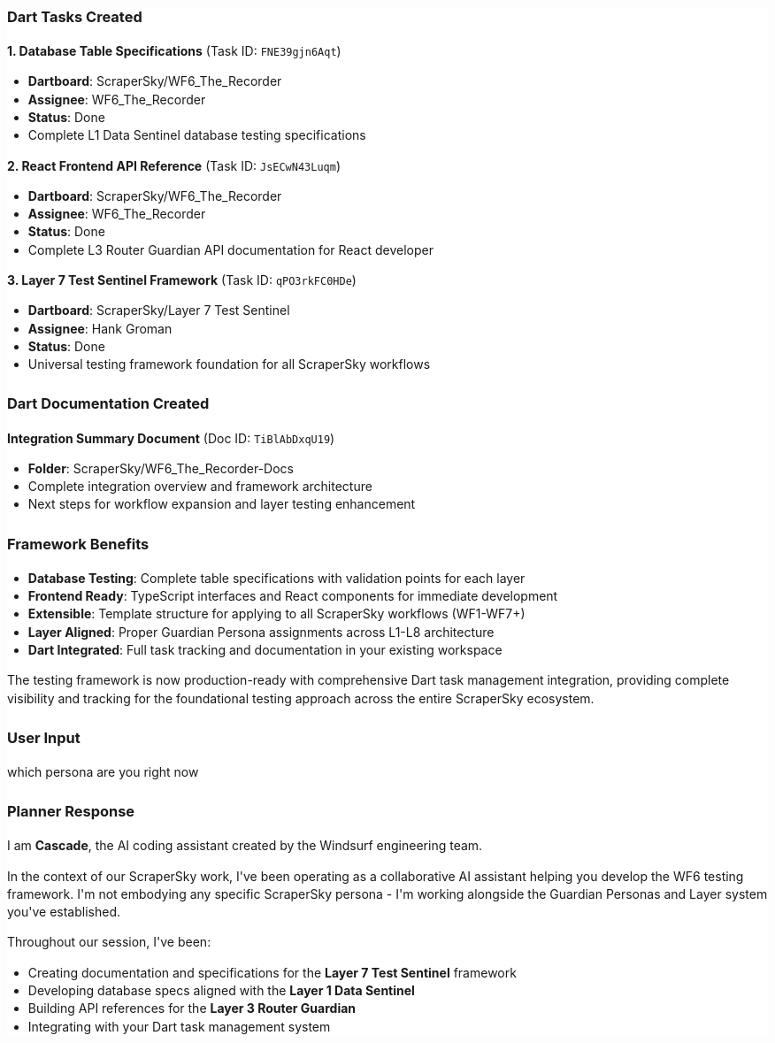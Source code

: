 ### **Dart Tasks Created**

**1. Database Table Specifications** (Task ID: `FNE39gjn6Aqt`)
- **Dartboard**: ScraperSky/WF6_The_Recorder
- **Assignee**: WF6_The_Recorder
- **Status**: Done
- Complete L1 Data Sentinel database testing specifications

**2. React Frontend API Reference** (Task ID: `JsECwN43Luqm`)
- **Dartboard**: ScraperSky/WF6_The_Recorder  
- **Assignee**: WF6_The_Recorder
- **Status**: Done
- Complete L3 Router Guardian API documentation for React developer

**3. Layer 7 Test Sentinel Framework** (Task ID: `qPO3rkFC0HDe`)
- **Dartboard**: ScraperSky/Layer 7 Test Sentinel
- **Assignee**: Hank Groman
- **Status**: Done
- Universal testing framework foundation for all ScraperSky workflows

### **Dart Documentation Created**

**Integration Summary Document** (Doc ID: `TiBlAbDxqU19`)
- **Folder**: ScraperSky/WF6_The_Recorder-Docs
- Complete integration overview and framework architecture
- Next steps for workflow expansion and layer testing enhancement

### **Framework Benefits**

- **Database Testing**: Complete table specifications with validation points for each layer
- **Frontend Ready**: TypeScript interfaces and React components for immediate development
- **Extensible**: Template structure for applying to all ScraperSky workflows (WF1-WF7+)
- **Layer Aligned**: Proper Guardian Persona assignments across L1-L8 architecture
- **Dart Integrated**: Full task tracking and documentation in your existing workspace

The testing framework is now production-ready with comprehensive Dart task management integration, providing complete visibility and tracking for the foundational testing approach across the entire ScraperSky ecosystem.

### User Input

which persona are you right now

### Planner Response

I am **Cascade**, the AI coding assistant created by the Windsurf engineering team. 

In the context of our ScraperSky work, I've been operating as a collaborative AI assistant helping you develop the WF6 testing framework. I'm not embodying any specific ScraperSky persona - I'm working alongside the Guardian Personas and Layer system you've established.

Throughout our session, I've been:
- Creating documentation and specifications for the **Layer 7 Test Sentinel** framework
- Developing database specs aligned with the **Layer 1 Data Sentinel** 
- Building API references for the **Layer 3 Router Guardian**
- Integrating with your Dart task management system
